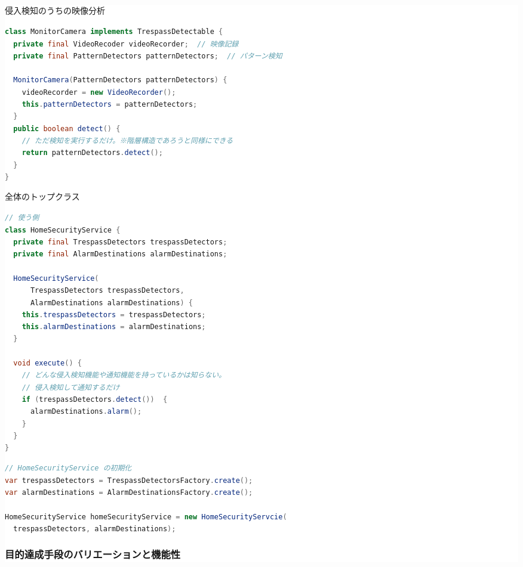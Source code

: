 侵入検知のうちの映像分析

```java
class MonitorCamera implements TrespassDetectable {
  private final VideoRecoder videoRecorder;  // 映像記録
  private final PatternDetectors patternDetectors;  // パターン検知

  MonitorCamera(PatternDetectors patternDetectors) {
    videoRecorder = new VideoRecorder();
    this.patternDetectors = patternDetectors;
  }
  public boolean detect() {
    // ただ検知を実行するだけ。※階層構造であろうと同様にできる
    return patternDetectors.detect();
  }
}
```

全体のトップクラス

```java
// 使う側
class HomeSecurityService {
  private final TrespassDetectors trespassDetectors;
  private final AlarmDestinations alarmDestinations;

  HomeSecurityService(
      TrespassDetectors trespassDetectors,
      AlarmDestinations alarmDestinations) {
    this.trespassDetectors = trespassDetectors;
    this.alarmDestinations = alarmDestinations;
  }

  void execute() {
    // どんな侵入検知機能や通知機能を持っているかは知らない。
    // 侵入検知して通知するだけ
    if (trespassDetectors.detect())  {
      alarmDestinations.alarm();
    }
  }
}
```

```java
// HomeSecurityService の初期化
var trespassDetectors = TrespassDetectorsFactory.create();
var alarmDestinations = AlarmDestinationsFactory.create();

HomeSecurityService homeSecurityService = new HomeSecurityServcie(
  trespassDetectors, alarmDestinations);
```

### 目的達成手段のバリエーションと機能性
